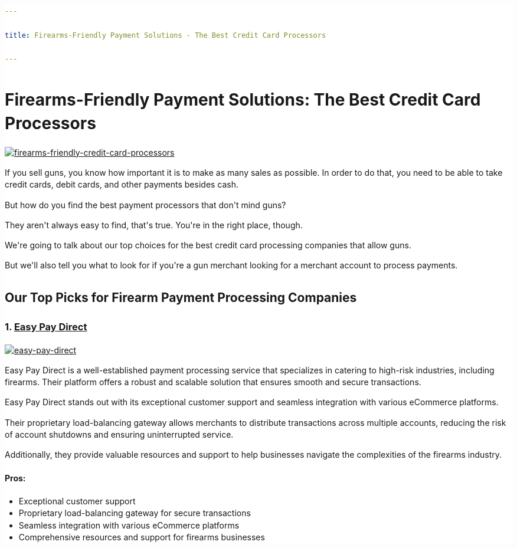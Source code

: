 ```yaml
---

title: Firearms-Friendly Payment Solutions - The Best Credit Card Processors

---
```


# Firearms-Friendly Payment Solutions: The Best Credit Card Processors

[![firearms-friendly-credit-card-processors](https://i.imghippo.com/files/dP68N1722237803.jpg)](https://merchantalternatives.com)

If you sell guns, you know how important it is to make as many sales as possible. In order to do that, you need to be able to take credit cards, debit cards, and other payments besides cash.

But how do you find the best payment processors that don't mind guns?

They aren't always easy to find, that's true. You're in the right place, though.

We're going to talk about our top choices for the best credit card processing companies that allow guns.

But we'll also tell you what to look for if you're a gun merchant looking for a merchant account to process payments.

## Our Top Picks for Firearm Payment Processing Companies

### 1. [Easy Pay Direct](https://serp.ly/easy-pay-direct)
[![easy-pay-direct](https://i.imghippo.com/files/IRfHr1721465496.png)](https://serp.ly/easy-pay-direct)


Easy Pay Direct is a well-established payment processing service that specializes in catering to high-risk industries, including firearms. Their platform offers a robust and scalable solution that ensures smooth and secure transactions.

Easy Pay Direct stands out with its exceptional customer support and seamless integration with various eCommerce platforms.

Their proprietary load-balancing gateway allows merchants to distribute transactions across multiple accounts, reducing the risk of account shutdowns and ensuring uninterrupted service.

Additionally, they provide valuable resources and support to help businesses navigate the complexities of the firearms industry.

#### Pros:

* Exceptional customer support
* Proprietary load-balancing gateway for secure transactions
* Seamless integration with various eCommerce platforms
* Comprehensive resources and support for firearms businesses
    
